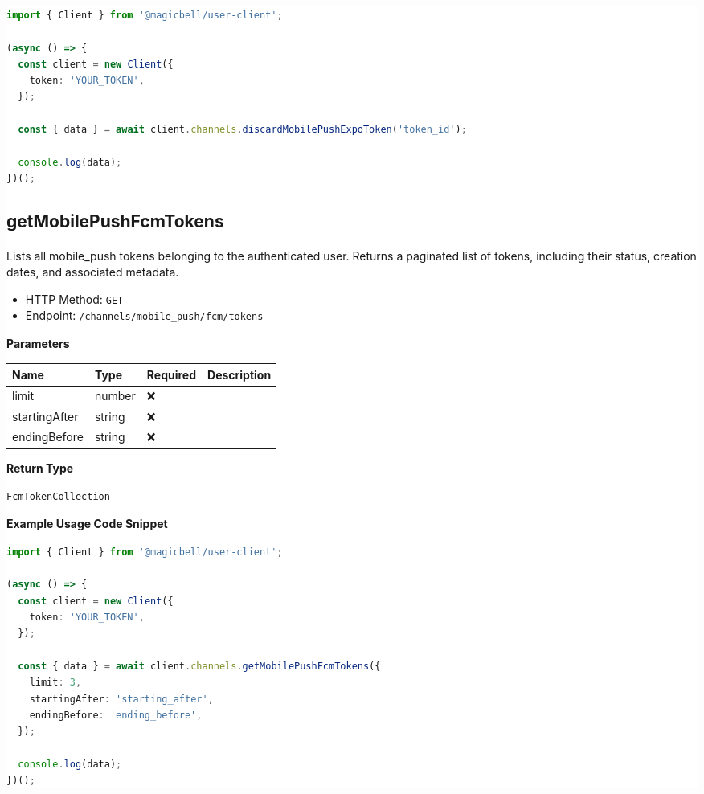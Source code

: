```typescript
import { Client } from '@magicbell/user-client';

(async () => {
  const client = new Client({
    token: 'YOUR_TOKEN',
  });

  const { data } = await client.channels.discardMobilePushExpoToken('token_id');

  console.log(data);
})();
```

## getMobilePushFcmTokens

Lists all mobile_push tokens belonging to the authenticated user. Returns a paginated list of tokens, including their status, creation dates, and associated metadata.

- HTTP Method: `GET`
- Endpoint: `/channels/mobile_push/fcm/tokens`

**Parameters**

| Name          | Type   | Required | Description |
| :------------ | :----- | :------- | :---------- |
| limit         | number | ❌       |             |
| startingAfter | string | ❌       |             |
| endingBefore  | string | ❌       |             |

**Return Type**

`FcmTokenCollection`

**Example Usage Code Snippet**

```typescript
import { Client } from '@magicbell/user-client';

(async () => {
  const client = new Client({
    token: 'YOUR_TOKEN',
  });

  const { data } = await client.channels.getMobilePushFcmTokens({
    limit: 3,
    startingAfter: 'starting_after',
    endingBefore: 'ending_before',
  });

  console.log(data);
})();
```
